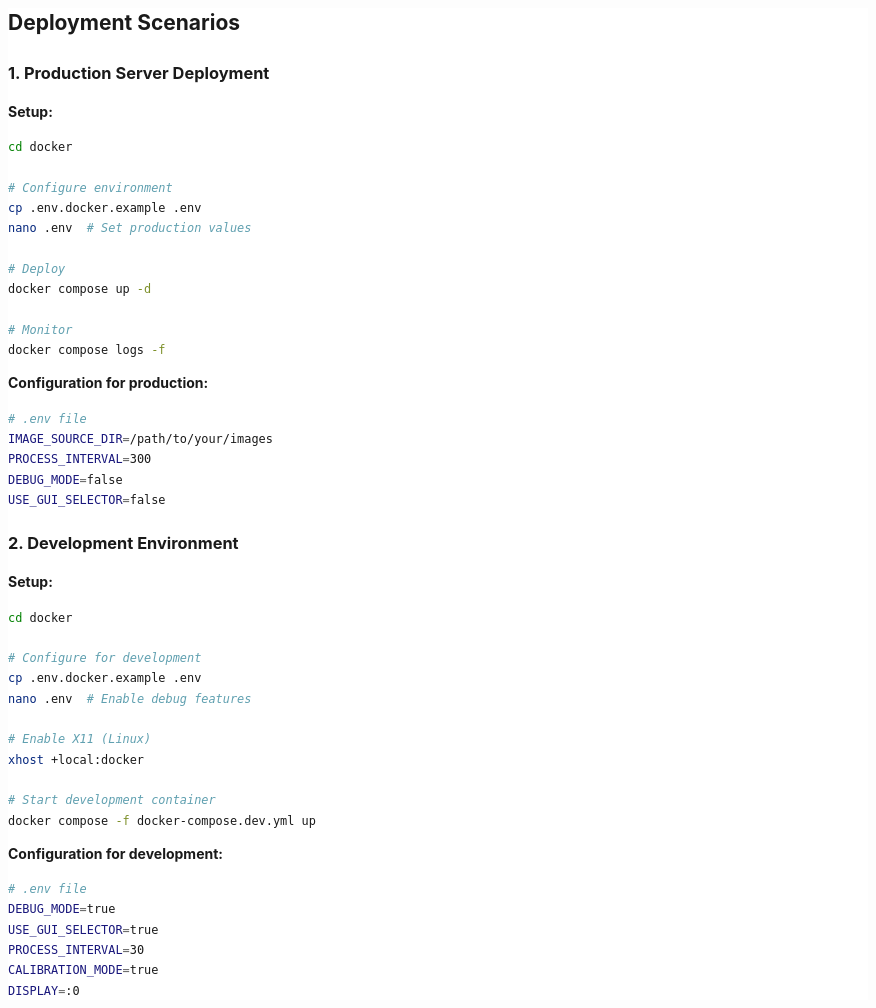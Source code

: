 ## Deployment Scenarios

### 1. Production Server Deployment

**Setup:**

```bash
cd docker

# Configure environment
cp .env.docker.example .env
nano .env  # Set production values

# Deploy
docker compose up -d

# Monitor
docker compose logs -f
```

**Configuration for production:**

```bash
# .env file
IMAGE_SOURCE_DIR=/path/to/your/images
PROCESS_INTERVAL=300
DEBUG_MODE=false
USE_GUI_SELECTOR=false
```

### 2. Development Environment

**Setup:**

```bash
cd docker

# Configure for development
cp .env.docker.example .env
nano .env  # Enable debug features

# Enable X11 (Linux)
xhost +local:docker

# Start development container
docker compose -f docker-compose.dev.yml up
```

**Configuration for development:**

```bash
# .env file
DEBUG_MODE=true
USE_GUI_SELECTOR=true
PROCESS_INTERVAL=30
CALIBRATION_MODE=true
DISPLAY=:0
```
